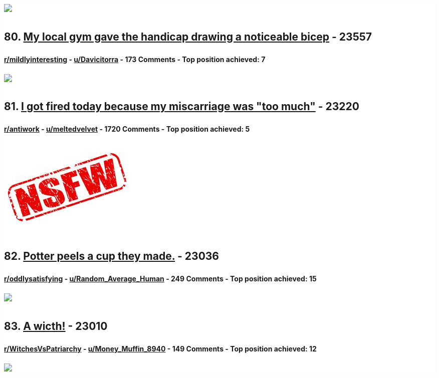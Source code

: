 <a href="https://i.redd.it/9ksvkhg9dp641.jpg"><img src="https://b.thumbs.redditmedia.com/R3XnTBPI7H7ZEcHMzaYCfWr9J0pY1otuKKJwpYKG7vE.jpg"></img></a>

## 80. [My local gym gave the handicap drawing a noticeable bicep](http://reddit.com/r/mildlyinteresting/comments/tu8y13/my_local_gym_gave_the_handicap_drawing_a/) - 23557
#### [r/mildlyinteresting](http://reddit.com/r/mildlyinteresting) - [u/Davicitorra](http://reddit.com/u/Davicitorra) - 173 Comments - Top position achieved: 7

<a href="https://i.redd.it/kupg27px71r81.jpg"><img src="https://b.thumbs.redditmedia.com/OSClNqPoIp-wrjFV7bKVyGtjmja44f9c9uADgdWpFTM.jpg"></img></a>

## 81. [I got fired today because my miscarriage was "too much"](http://reddit.com/r/antiwork/comments/tugq8v/i_got_fired_today_because_my_miscarriage_was_too/) - 23220
#### [r/antiwork](http://reddit.com/r/antiwork) - [u/meltedvelvet](http://reddit.com/u/meltedvelvet) - 1720 Comments - Top position achieved: 5

<a href="https://www.reddit.com/r/antiwork/comments/tugq8v/i_got_fired_today_because_my_miscarriage_was_too/"><img src="https://github.com/mgerb/top-of-reddit/raw/master/nsfw.jpg"></img></a>

## 82. [Potter peels a cup they made.](http://reddit.com/r/oddlysatisfying/comments/tugtnm/potter_peels_a_cup_they_made/) - 23036
#### [r/oddlysatisfying](http://reddit.com/r/oddlysatisfying) - [u/Random_Average_Human](http://reddit.com/u/Random_Average_Human) - 249 Comments - Top position achieved: 15

<a href="https://v.redd.it/x4vwbyui83r81"><img src="https://b.thumbs.redditmedia.com/OyxyL9Sq2AwKWfOyQnq7R9POpB5hQShsB_efOcqlw6E.jpg"></img></a>

## 83. [A wicth!](http://reddit.com/r/WitchesVsPatriarchy/comments/tul72l/a_wicth/) - 23010
#### [r/WitchesVsPatriarchy](http://reddit.com/r/WitchesVsPatriarchy) - [u/Money_Muffin_8940](http://reddit.com/u/Money_Muffin_8940) - 149 Comments - Top position achieved: 12

<a href="https://i.redd.it/l0lrfx59u4r81.jpg"><img src="https://b.thumbs.redditmedia.com/Sp0PTmYS_OC-Crp7cLUrcnBpEe40ougUa4yV-QfBDzY.jpg"></img></a>
